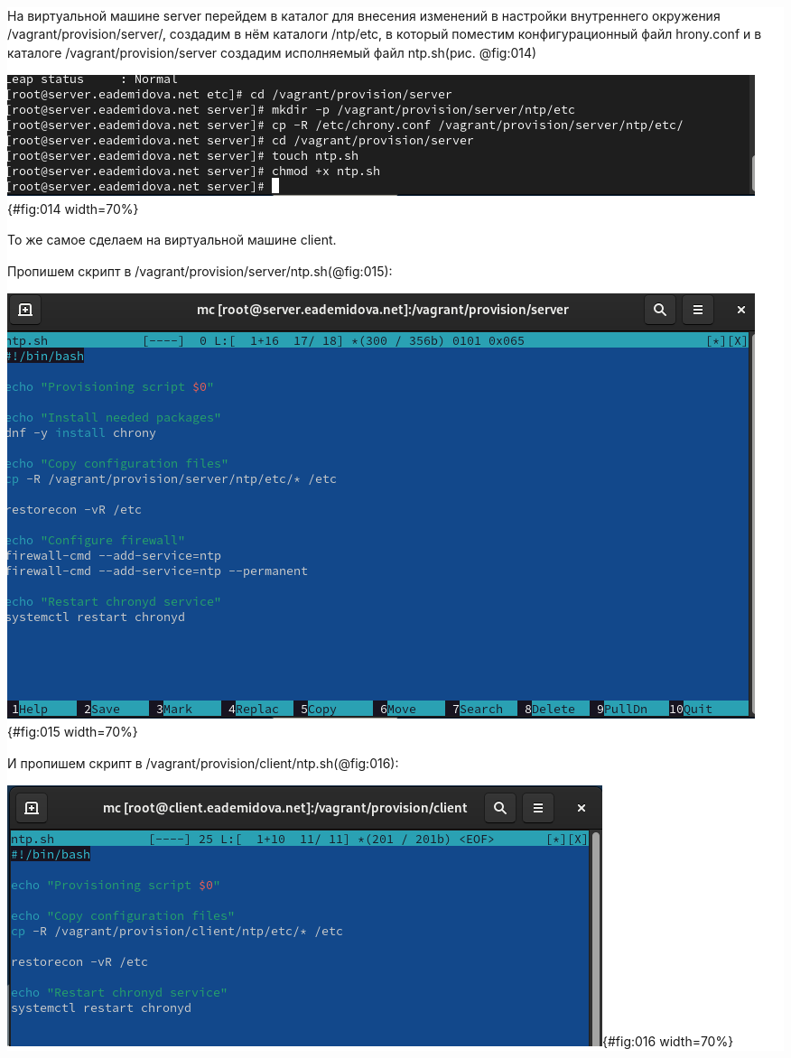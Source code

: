 На виртуальной машине server перейдем в каталог для внесения изменений в настройки внутреннего окружения /vagrant/provision/server/, создадим в нём каталоги /ntp/etc, в который поместим конфигурационный файл hrony.conf и в каталоге /vagrant/provision/server создадим исполняемый файл ntp.sh(рис. @fig:014)

![Создание окружения для внесения изменений в настройки окружающей среды](image/14.png){#fig:014 width=70%}

То же самое сделаем на виртуальной машине client.

Пропишем скрипт в /vagrant/provision/server/ntp.sh(@fig:015):

![Скрипта файла /vagrant/provision/server/ntp.sh](image/15.png){#fig:015 width=70%}

И пропишем скрипт в /vagrant/provision/client/ntp.sh(@fig:016):

![Скрипта файла /vagrant/provision/client/ntp.sh](image/16.png){#fig:016 width=70%}
